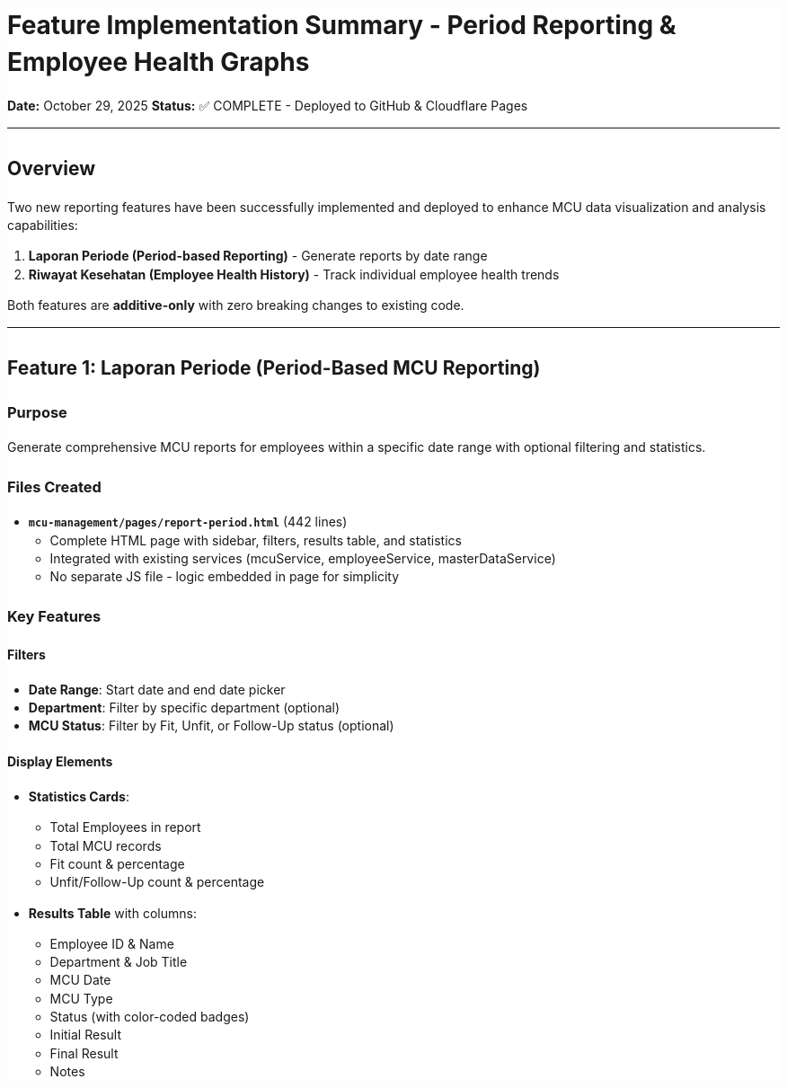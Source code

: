 # Feature Implementation Summary - Period Reporting & Employee Health Graphs

**Date:** October 29, 2025
**Status:** ✅ COMPLETE - Deployed to GitHub & Cloudflare Pages

---

## Overview

Two new reporting features have been successfully implemented and deployed to enhance MCU data visualization and analysis capabilities:

1. **Laporan Periode (Period-based Reporting)** - Generate reports by date range
2. **Riwayat Kesehatan (Employee Health History)** - Track individual employee health trends

Both features are **additive-only** with zero breaking changes to existing code.

---

## Feature 1: Laporan Periode (Period-Based MCU Reporting)

### Purpose
Generate comprehensive MCU reports for employees within a specific date range with optional filtering and statistics.

### Files Created
- **`mcu-management/pages/report-period.html`** (442 lines)
  - Complete HTML page with sidebar, filters, results table, and statistics
  - Integrated with existing services (mcuService, employeeService, masterDataService)
  - No separate JS file - logic embedded in page for simplicity

### Key Features

#### Filters
- **Date Range**: Start date and end date picker
- **Department**: Filter by specific department (optional)
- **MCU Status**: Filter by Fit, Unfit, or Follow-Up status (optional)

#### Display Elements
- **Statistics Cards**:
  - Total Employees in report
  - Total MCU records
  - Fit count & percentage
  - Unfit/Follow-Up count & percentage

- **Results Table** with columns:
  - Employee ID & Name
  - Department & Job Title
  - MCU Date
  - MCU Type
  - Status (with color-coded badges)
  - Initial Result
  - Final Result
  - Notes

